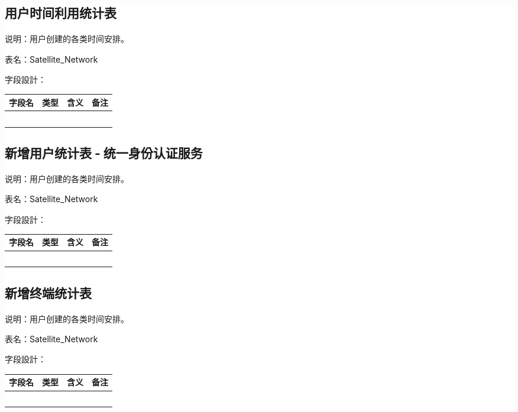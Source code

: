 ## 用户时间利用统计表

说明：用户创建的各类时间安排。

表名：Satellite_Network

字段設計：

| 字段名 | 类型 | 含义 | 备注 |
| ------ | ---- | ---- | ---- |
|        |      |      |      |
|        |      |      |      |
|        |      |      |      |
|        |      |      |      |
|        |      |      |      |

## 新增用户统计表 - 统一身份认证服务

说明：用户创建的各类时间安排。

表名：Satellite_Network

字段設計：

| 字段名 | 类型 | 含义 | 备注 |
| ------ | ---- | ---- | ---- |
|        |      |      |      |
|        |      |      |      |
|        |      |      |      |
|        |      |      |      |
|        |      |      |      |

## 新增终端统计表

说明：用户创建的各类时间安排。

表名：Satellite_Network

字段設計：

| 字段名 | 类型 | 含义 | 备注 |
| ------ | ---- | ---- | ---- |
|        |      |      |      |
|        |      |      |      |
|        |      |      |      |
|        |      |      |      |
|        |      |      |      |
